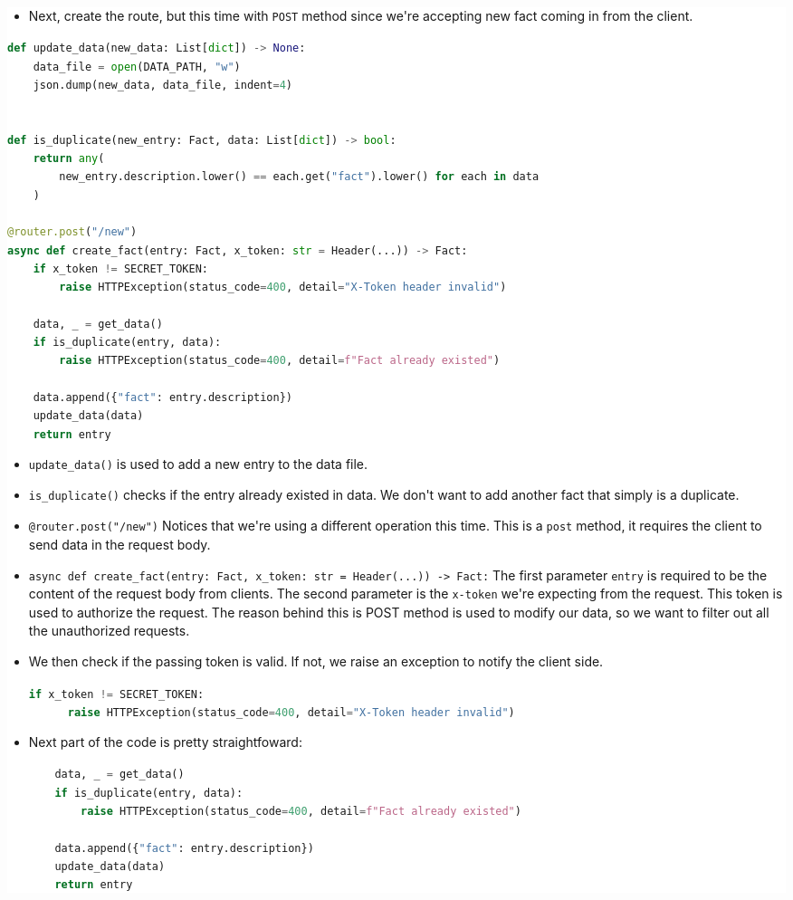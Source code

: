   - Next, create the route, but this time with `POST` method since we're accepting new fact coming in from the client.

  ```python
  def update_data(new_data: List[dict]) -> None:
      data_file = open(DATA_PATH, "w")
      json.dump(new_data, data_file, indent=4)


  def is_duplicate(new_entry: Fact, data: List[dict]) -> bool:
      return any(
          new_entry.description.lower() == each.get("fact").lower() for each in data
      )

  @router.post("/new")
  async def create_fact(entry: Fact, x_token: str = Header(...)) -> Fact:
      if x_token != SECRET_TOKEN:
          raise HTTPException(status_code=400, detail="X-Token header invalid")

      data, _ = get_data()
      if is_duplicate(entry, data):
          raise HTTPException(status_code=400, detail=f"Fact already existed")

      data.append({"fact": entry.description})
      update_data(data)
      return entry
  ```

  - `update_data()` is used to add a new entry to the data file.
  - `is_duplicate()` checks if the entry already existed in data. We don't want to add another fact that simply is a duplicate.
  - `@router.post("/new")` Notices that we're using a different operation this time. This is a `post` method, it requires the client to send data in the request body.
  - `async def create_fact(entry: Fact, x_token: str = Header(...)) -> Fact:` The first parameter `entry` is required to be the content of the request body from clients. The second parameter is the `x-token` we're expecting from the request. This token is used to authorize the request. The reason behind this is POST method is used to modify our data, so we want to filter out all the unauthorized requests.
  - We then check if the passing token is valid. If not, we raise an exception to notify the client side.
    ```python
    if x_token != SECRET_TOKEN:
          raise HTTPException(status_code=400, detail="X-Token header invalid")
    ```
  - Next part of the code is pretty straightfoward:

    ```python
        data, _ = get_data()
        if is_duplicate(entry, data):
            raise HTTPException(status_code=400, detail=f"Fact already existed")

        data.append({"fact": entry.description})
        update_data(data)
        return entry
    ```
